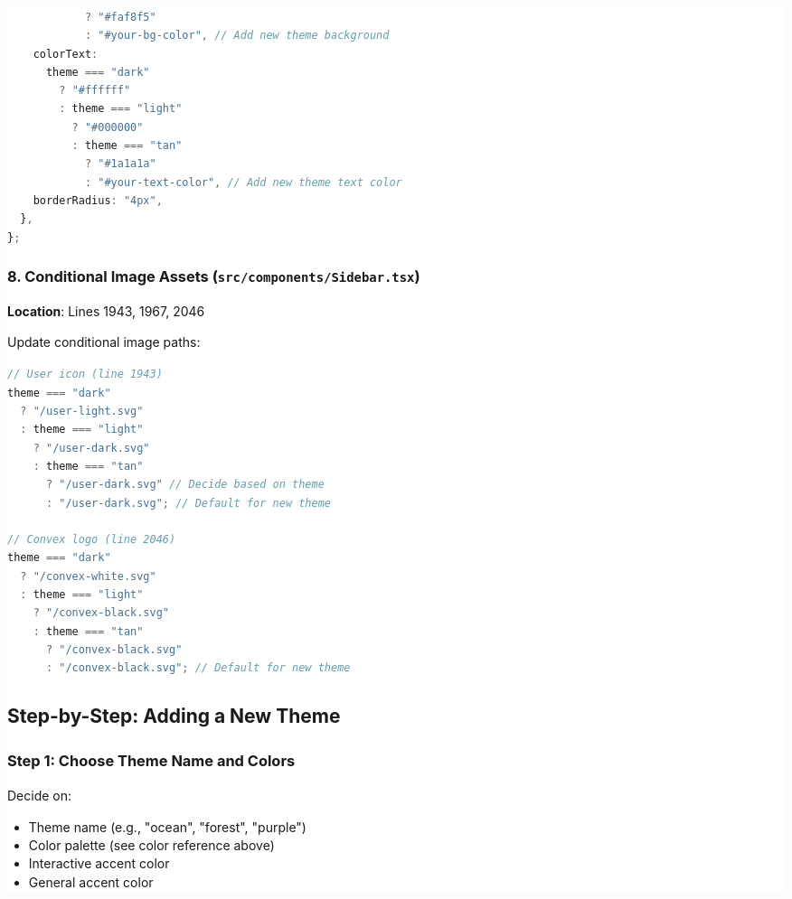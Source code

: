 ```typescript
            ? "#faf8f5"
            : "#your-bg-color", // Add new theme background
    colorText:
      theme === "dark"
        ? "#ffffff"
        : theme === "light"
          ? "#000000"
          : theme === "tan"
            ? "#1a1a1a"
            : "#your-text-color", // Add new theme text color
    borderRadius: "4px",
  },
};
```

### 8. Conditional Image Assets (`src/components/Sidebar.tsx`)

**Location**: Lines 1943, 1967, 2046

Update conditional image paths:

```typescript
// User icon (line 1943)
theme === "dark"
  ? "/user-light.svg"
  : theme === "light"
    ? "/user-dark.svg"
    : theme === "tan"
      ? "/user-dark.svg" // Decide based on theme
      : "/user-dark.svg"; // Default for new theme

// Convex logo (line 2046)
theme === "dark"
  ? "/convex-white.svg"
  : theme === "light"
    ? "/convex-black.svg"
    : theme === "tan"
      ? "/convex-black.svg"
      : "/convex-black.svg"; // Default for new theme
```

## Step-by-Step: Adding a New Theme

### Step 1: Choose Theme Name and Colors

Decide on:

- Theme name (e.g., "ocean", "forest", "purple")
- Color palette (see color reference above)
- Interactive accent color
- General accent color
